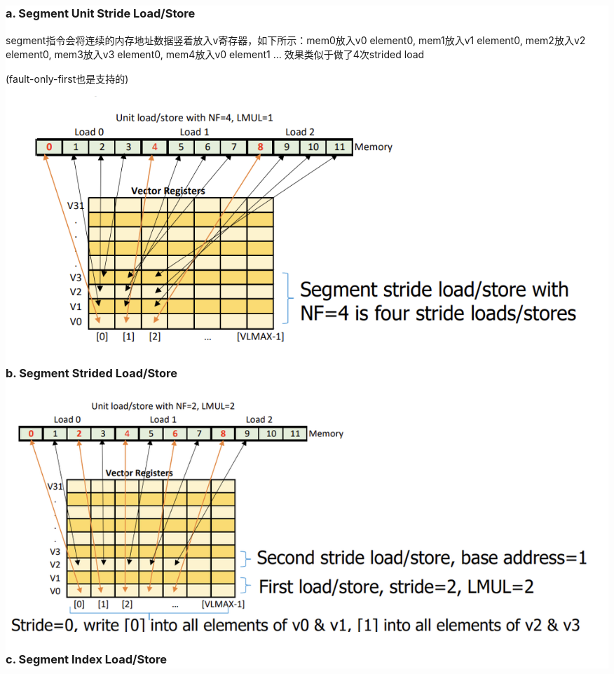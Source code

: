 
### a. Segment Unit Stride Load/Store
segment指令会将连续的内存地址数据竖着放入v寄存器，如下所示：mem0放入v0 element0, mem1放入v1 element0, mem2放入v2 element0, mem3放入v3 element0, mem4放入v0 element1 ...
效果类似于做了4次strided load

(fault-only-first也是支持的)

![](rvv_isa/attachments/Pasted%20image%2020231210203049.png)

### b. Segment Strided Load/Store
![](rvv_isa/attachments/Pasted%20image%2020231210203419.png)

### c. Segment Index Load/Store
